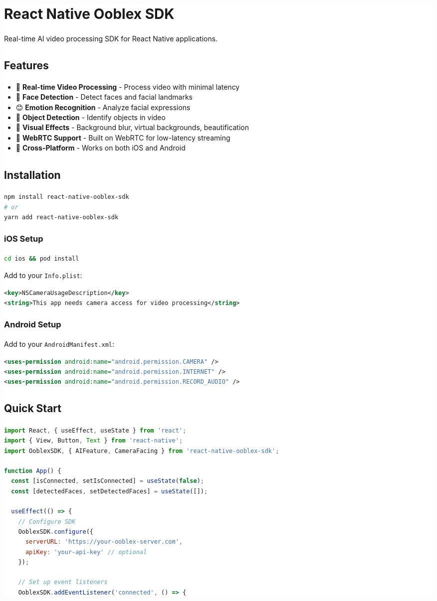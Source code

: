 # React Native Ooblex SDK

Real-time AI video processing SDK for React Native applications.

## Features

- 🎥 **Real-time Video Processing** - Process video with minimal latency
- 👤 **Face Detection** - Detect faces and facial landmarks
- 😊 **Emotion Recognition** - Analyze facial expressions
- 🎯 **Object Detection** - Identify objects in video
- 🌟 **Visual Effects** - Background blur, virtual backgrounds, beautification
- 🤝 **WebRTC Support** - Built on WebRTC for low-latency streaming
- 📱 **Cross-Platform** - Works on both iOS and Android

## Installation

```bash
npm install react-native-ooblex-sdk
# or
yarn add react-native-ooblex-sdk
```

### iOS Setup

```bash
cd ios && pod install
```

Add to your `Info.plist`:

```xml
<key>NSCameraUsageDescription</key>
<string>This app needs camera access for video processing</string>
```

### Android Setup

Add to your `AndroidManifest.xml`:

```xml
<uses-permission android:name="android.permission.CAMERA" />
<uses-permission android:name="android.permission.INTERNET" />
<uses-permission android:name="android.permission.RECORD_AUDIO" />
```

## Quick Start

```javascript
import React, { useEffect, useState } from 'react';
import { View, Button, Text } from 'react-native';
import OoblexSDK, { AIFeature, CameraFacing } from 'react-native-ooblex-sdk';

function App() {
  const [isConnected, setIsConnected] = useState(false);
  const [detectedFaces, setDetectedFaces] = useState([]);

  useEffect(() => {
    // Configure SDK
    OoblexSDK.configure({
      serverURL: 'https://your-ooblex-server.com',
      apiKey: 'your-api-key' // optional
    });

    // Set up event listeners
    OoblexSDK.addEventListener('connected', () => {
```